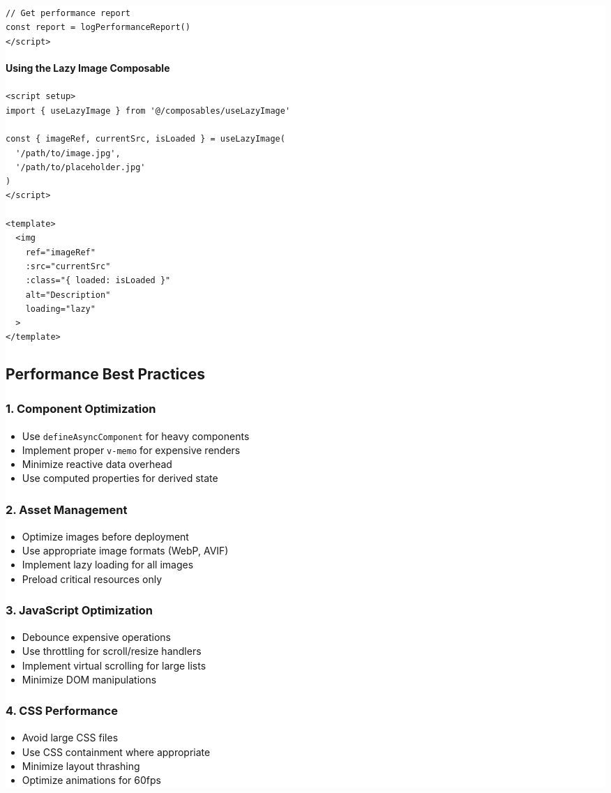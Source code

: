 ```vue
// Get performance report
const report = logPerformanceReport()
</script>
```

#### Using the Lazy Image Composable
```vue
<script setup>
import { useLazyImage } from '@/composables/useLazyImage'

const { imageRef, currentSrc, isLoaded } = useLazyImage(
  '/path/to/image.jpg',
  '/path/to/placeholder.jpg'
)
</script>

<template>
  <img
    ref="imageRef"
    :src="currentSrc"
    :class="{ loaded: isLoaded }"
    alt="Description"
    loading="lazy"
  >
</template>
```

## Performance Best Practices

### 1. Component Optimization
- Use `defineAsyncComponent` for heavy components
- Implement proper `v-memo` for expensive renders
- Minimize reactive data overhead
- Use computed properties for derived state

### 2. Asset Management
- Optimize images before deployment
- Use appropriate image formats (WebP, AVIF)
- Implement lazy loading for all images
- Preload critical resources only

### 3. JavaScript Optimization
- Debounce expensive operations
- Use throttling for scroll/resize handlers
- Implement virtual scrolling for large lists
- Minimize DOM manipulations

### 4. CSS Performance
- Avoid large CSS files
- Use CSS containment where appropriate
- Minimize layout thrashing
- Optimize animations for 60fps
